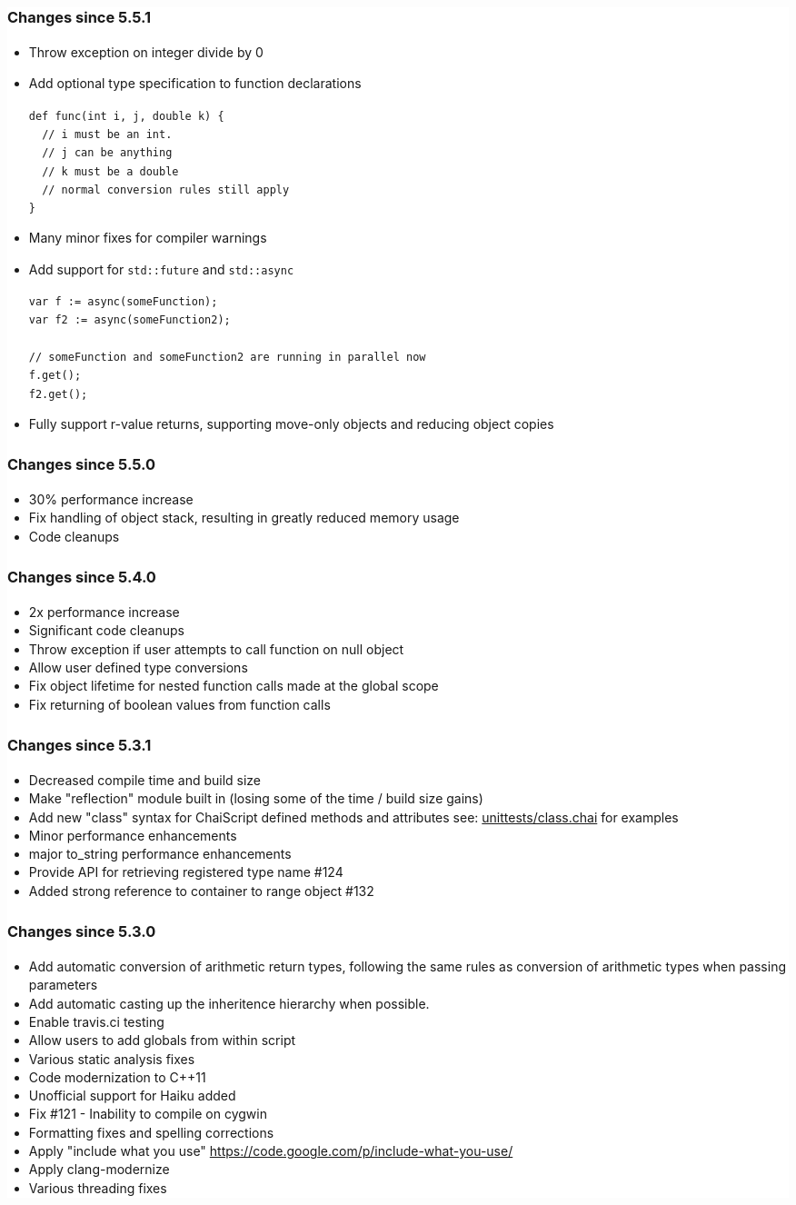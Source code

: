 ### Changes since 5.5.1
* Throw exception on integer divide by 0
* Add optional type specification to function declarations
   
  ```
  def func(int i, j, double k) {
    // i must be an int.
    // j can be anything
    // k must be a double
    // normal conversion rules still apply
  }
   ```
* Many minor fixes for compiler warnings
* Add support for `std::future` and `std::async`
  ```
  var f := async(someFunction);
  var f2 := async(someFunction2);

  // someFunction and someFunction2 are running in parallel now
  f.get();
  f2.get();
  ```
* Fully support r-value returns, supporting move-only objects and reducing object copies


### Changes since 5.5.0
* 30% performance increase
* Fix handling of object stack, resulting in greatly reduced memory usage
* Code cleanups

### Changes since 5.4.0
* 2x performance increase
* Significant code cleanups
* Throw exception if user attempts to call function on null object
* Allow user defined type conversions
* Fix object lifetime for nested function calls made at the global scope
* Fix returning of boolean values from function calls


### Changes since 5.3.1
* Decreased compile time and build size
* Make "reflection" module built in (losing some of the time / build size gains)
* Add new "class" syntax for ChaiScript defined methods and attributes see: [unittests/class.chai](unittests/class.chai) for examples
* Minor performance enhancements
* major to_string performance enhancements
* Provide API for retrieving registered type name #124
* Added strong reference to container to range object #132


### Changes since 5.3.0
* Add automatic conversion of arithmetic return types, following the same
  rules as conversion of arithmetic types when passing parameters
* Add automatic casting up the inheritence hierarchy when possible.
* Enable travis.ci testing
* Allow users to add globals from within script
* Various static analysis fixes
* Code modernization to C++11
* Unofficial support for Haiku added
* Fix #121 - Inability to compile on cygwin
* Formatting fixes and spelling corrections
* Apply "include what you use" https://code.google.com/p/include-what-you-use/
* Apply clang-modernize
* Various threading fixes